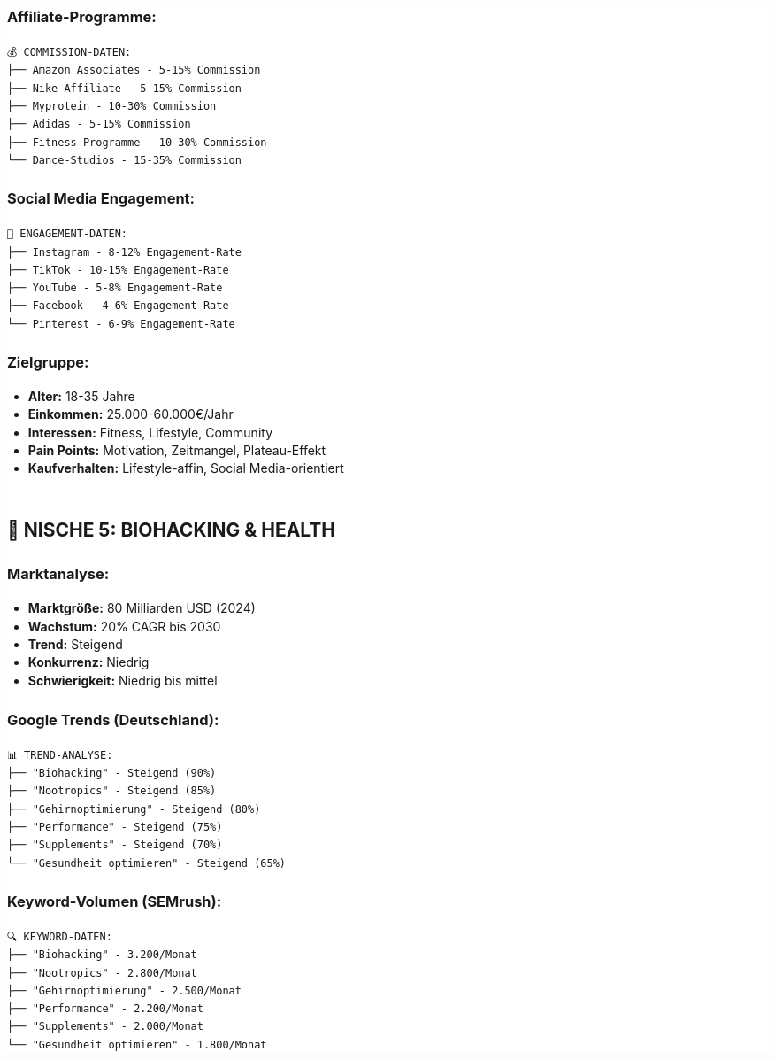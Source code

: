 ### **Affiliate-Programme:**
```
💰 COMMISSION-DATEN:
├── Amazon Associates - 5-15% Commission
├── Nike Affiliate - 5-15% Commission
├── Myprotein - 10-30% Commission
├── Adidas - 5-15% Commission
├── Fitness-Programme - 10-30% Commission
└── Dance-Studios - 15-35% Commission
```

### **Social Media Engagement:**
```
📱 ENGAGEMENT-DATEN:
├── Instagram - 8-12% Engagement-Rate
├── TikTok - 10-15% Engagement-Rate
├── YouTube - 5-8% Engagement-Rate
├── Facebook - 4-6% Engagement-Rate
└── Pinterest - 6-9% Engagement-Rate
```

### **Zielgruppe:**
- **Alter:** 18-35 Jahre
- **Einkommen:** 25.000-60.000€/Jahr
- **Interessen:** Fitness, Lifestyle, Community
- **Pain Points:** Motivation, Zeitmangel, Plateau-Effekt
- **Kaufverhalten:** Lifestyle-affin, Social Media-orientiert

---

## 🧠 NISCHE 5: BIOHACKING & HEALTH

### **Marktanalyse:**
- **Marktgröße:** 80 Milliarden USD (2024)
- **Wachstum:** 20% CAGR bis 2030
- **Trend:** Steigend
- **Konkurrenz:** Niedrig
- **Schwierigkeit:** Niedrig bis mittel

### **Google Trends (Deutschland):**
```
📊 TREND-ANALYSE:
├── "Biohacking" - Steigend (90%)
├── "Nootropics" - Steigend (85%)
├── "Gehirnoptimierung" - Steigend (80%)
├── "Performance" - Steigend (75%)
├── "Supplements" - Steigend (70%)
└── "Gesundheit optimieren" - Steigend (65%)
```

### **Keyword-Volumen (SEMrush):**
```
🔍 KEYWORD-DATEN:
├── "Biohacking" - 3.200/Monat
├── "Nootropics" - 2.800/Monat
├── "Gehirnoptimierung" - 2.500/Monat
├── "Performance" - 2.200/Monat
├── "Supplements" - 2.000/Monat
└── "Gesundheit optimieren" - 1.800/Monat
```
